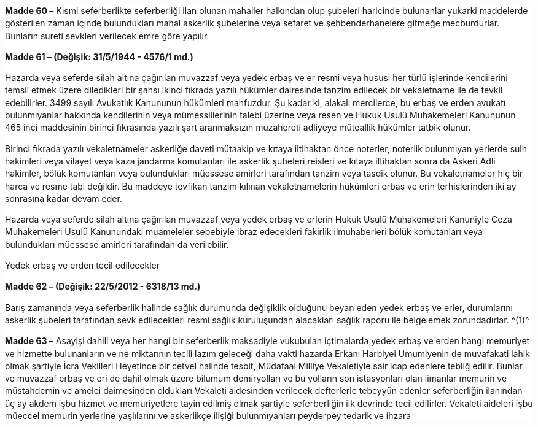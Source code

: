 **Madde 60 –** Kısmi seferberlikte seferberliği ilan olunan mahaller
halkından olup şubeleri haricinde bulunanlar yukarki maddelerde
gösterilen zaman içinde bulundukları mahal askerlik şubelerine veya
sefaret ve şehbenderhanelere gitmeğe mecburdurlar. Bunların sureti
sevkleri verilecek emre göre yapılır.

**Madde 61 – (Değişik: 31/5/1944 - 4576/1 md.)**

Hazarda veya seferde silah altına çağırılan muvazzaf veya yedek erbaş ve
er resmi veya hususi her türlü işlerinde kendilerini temsil etmek üzere
diledikleri bir şahsı ikinci fıkrada yazılı hükümler dairesinde tanzim
edilecek bir vekaletname ile de tevkil edebilirler. 3499 sayılı
Avukatlık Kanununun hükümleri mahfuzdur. Şu kadar ki, alakalı
mercilerce, bu erbaş ve erden avukatı bulunmıyanlar hakkında
kendilerinin veya mümessillerinin talebi üzerine veya resen ve Hukuk
Usulü Muhakemeleri Kanununun 465 inci maddesinin birinci fıkrasında
yazılı şart aranmaksızın muzahereti adliyeye müteallik hükümler tatbik
olunur.

Birinci fıkrada yazılı vekaletnameler askerliğe daveti mütaakip ve
kıtaya iltihaktan önce noterler, noterlik bulunmıyan yerlerde sulh
hakimleri veya vilayet veya kaza jandarma komutanları ile askerlik
şubeleri reisleri ve kıtaya iltihaktan sonra da Askeri Adli hakimler,
bölük komutanları veya bulundukları müessese amirleri tarafından tanzim
veya tasdik olunur. Bu vekaletnameler hiç bir harca ve resme tabi
değildir. Bu maddeye tevfikan tanzim kılınan vekaletnamelerin hükümleri
erbaş ve erin terhislerinden iki ay sonrasına kadar devam eder.

Hazarda veya seferde silah altına çağırılan muvazzaf veya yedek erbaş ve
erlerin Hukuk Usulü Muhakemeleri Kanuniyle Ceza Muhakemeleri Usulü
Kanunundaki muameleler sebebiyle ibraz edecekleri fakirlik ilmuhaberleri
bölük komutanları veya bulundukları müessese amirleri tarafından da
verilebilir.

Yedek erbaş ve erden tecil edilecekler

**Madde 62 – (Değişik: 22/5/2012 - 6318/13 md.)**

Barış zamanında veya seferberlik halinde sağlık durumunda değişiklik
olduğunu beyan eden yedek erbaş ve erler, durumlarını askerlik şubeleri
tarafından sevk edilecekleri resmi sağlık kuruluşundan alacakları sağlık
raporu ile belgelemek zorundadırlar. ^(1)^

**Madde 63 –** Asayişi dahili veya her hangi bir seferberlik maksadiyle
vukubulan içtimalarda yedek erbaş ve erden hangi memuriyet ve hizmette
bulunanların ve ne miktarının tecili lazım geleceği daha vakti hazarda
Erkanı Harbiyei Umumiyenin de muvafakati lahik olmak şartiyle İcra
Vekilleri Heyetince bir cetvel halinde tesbit, Müdafaai Milliye
Vekaletiyle sair icap edenlere tebliğ edilir. Bunlar ve muvazzaf erbaş
ve eri de dahil olmak üzere bilumum demiryolları ve bu yolların son
istasyonları olan limanlar memurin ve müstahdemin ve amelei daimesinden
oldukları Vekaleti aidesinden verilecek defterlerle tebeyyün edenler
seferberliğin ilanından üç ay akdem işbu hizmet ve memuriyetlere tayin
edilmiş olmak şartiyle seferberliğin ilk devrinde tecil edilirler.
Vekaleti aideleri işbu müeccel memurin yerlerine yaşlılarını ve
askerlikçe ilişiği bulunmıyanları peyderpey tedarik ve ihzara
